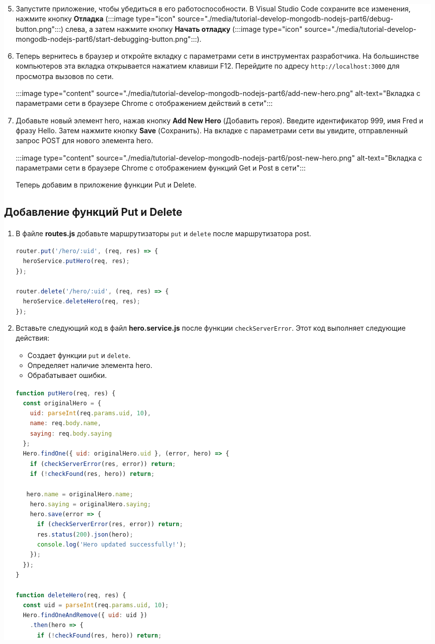 5. Запустите приложение, чтобы убедиться в его работоспособности. В Visual Studio Code сохраните все изменения, нажмите кнопку **Отладка** (:::image type="icon" source="./media/tutorial-develop-mongodb-nodejs-part6/debug-button.png":::) слева, а затем нажмите кнопку **Начать отладку** (:::image type="icon" source="./media/tutorial-develop-mongodb-nodejs-part6/start-debugging-button.png":::).

6. Теперь вернитесь в браузер и откройте вкладку с параметрами сети в инструментах разработчика. На большинстве компьютеров эта вкладка открывается нажатием клавиши F12. Перейдите по адресу `http://localhost:3000` для просмотра вызовов по сети.

    :::image type="content" source="./media/tutorial-develop-mongodb-nodejs-part6/add-new-hero.png" alt-text="Вкладка с параметрами сети в браузере Chrome с отображением действий в сети":::

7. Добавьте новый элемент hero, нажав кнопку **Add New Hero** (Добавить героя). Введите идентификатор 999, имя Fred и фразу Hello. Затем нажмите кнопку **Save** (Сохранить). На вкладке с параметрами сети вы увидите, отправленный запрос POST для нового элемента hero. 

    :::image type="content" source="./media/tutorial-develop-mongodb-nodejs-part6/post-new-hero.png" alt-text="Вкладка с параметрами сети в браузере Chrome с отображением функций Get и Post в сети":::

    Теперь добавим в приложение функции Put и Delete.

## <a name="add-the-put-and-delete-functions"></a>Добавление функций Put и Delete

1. В файле **routes.js** добавьте маршрутизаторы `put` и `delete` после маршрутизатора post.

    ```javascript
    router.put('/hero/:uid', (req, res) => {
      heroService.putHero(req, res);
    });

    router.delete('/hero/:uid', (req, res) => {
      heroService.deleteHero(req, res);
    });
    ```

2. Вставьте следующий код в файл **hero.service.js** после функции `checkServerError`. Этот код выполняет следующие действия:
   * Создает функции `put` и `delete`.
   * Определяет наличие элемента hero.
   * Обрабатывает ошибки. 

   ```javascript
   function putHero(req, res) {
     const originalHero = {
       uid: parseInt(req.params.uid, 10),
       name: req.body.name,
       saying: req.body.saying
     };
     Hero.findOne({ uid: originalHero.uid }, (error, hero) => {
       if (checkServerError(res, error)) return;
       if (!checkFound(res, hero)) return;

      hero.name = originalHero.name;
       hero.saying = originalHero.saying;
       hero.save(error => {
         if (checkServerError(res, error)) return;
         res.status(200).json(hero);
         console.log('Hero updated successfully!');
       });
     });
   }

   function deleteHero(req, res) {
     const uid = parseInt(req.params.uid, 10);
     Hero.findOneAndRemove({ uid: uid })
       .then(hero => {
         if (!checkFound(res, hero)) return;
   ```
